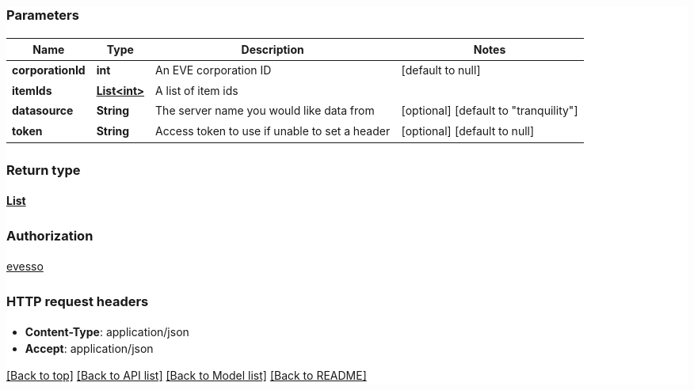 ### Parameters

Name | Type | Description  | Notes
------------- | ------------- | ------------- | -------------
 **corporationId** | **int**| An EVE corporation ID | [default to null]
 **itemIds** | [**List&lt;int&gt;**](int.md)| A list of item ids | 
 **datasource** | **String**| The server name you would like data from | [optional] [default to &quot;tranquility&quot;]
 **token** | **String**| Access token to use if unable to set a header | [optional] [default to null]

### Return type

[**List<PostCorporationsCorporationIdAssetsNames200Ok>**](PostCorporationsCorporationIdAssetsNames200Ok.md)

### Authorization

[evesso](../README.md#evesso)

### HTTP request headers

 - **Content-Type**: application/json
 - **Accept**: application/json

[[Back to top]](#) [[Back to API list]](../README.md#documentation-for-api-endpoints) [[Back to Model list]](../README.md#documentation-for-models) [[Back to README]](../README.md)

